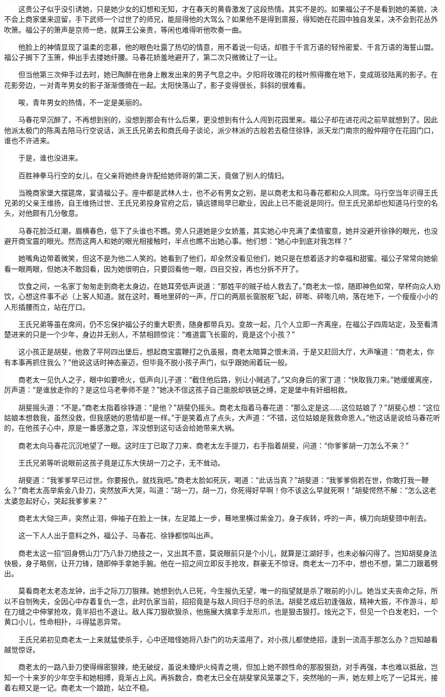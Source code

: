 　　这贵公子似乎没引诱她，只是她少女的幻想和无知，才在春天的黄昏激发了这段热情。其实不是的。如果福公子不是看到她的美貌，决不会上商家堡来逗留，手下武师一个过世了的师兄，能屈得他的大驾么？如果他不是得到禀报，得知她在花园中独自发呆，决不会到花丛外吹箫。福公子的箫声是京师一绝，就算王公亲贵，等闲也难得听他吹奏一曲。

　　他脸上的神情显现了温柔的恋慕，他的眼色吐露了热切的情意，用不着说一句话，却胜于千言万语的轻怜密爱、千言万语的海誓山盟。福公子搁下了玉箫，伸出手去搂她纤腰。马春花娇羞地避开了，第二次只微微让了一让。

　　但当他第三次伸手过去时，她已陶醉在他身上散发出来的男子气息之中。夕阳将玫瑰花的枝叶照得撒在地下，变成斑驳陆离的影子。在花影旁边，一对青年男女的影子渐渐偎倚在一起。太阳快落山了，影子变得很长，斜斜的很难看。

　　唉，青年男女的热情，不一定是美丽的。

　　马春花早沉醉了，不再想到别的，没想到那会有什么后果，更没想到有什么人闯到花园里来。福公子却在进花闶之前早就想到了。因此他派太极门的陈禹去陪马行空说话，派王氏兄弟去和商氏母子谈论，派少林派的古般若去稳住徐铮，派天龙门南宗的殷仲翔守在花园门口，谁也不许进来。

　　于是，谁也没进来。

　　百胜神拳马行空的女儿，在父亲将她终身许配给她师哥的第二天，竟做了别人的情妇。

　　当晚商家堡大摆筵席，宴请福公子。座中都是武林人士，也不必有男女之别，是以商老太和马春花都和众人同席。马行空当年识得王氏兄弟的父亲王维扬，自王维扬过世、王氏兄弟投身官府之后，镇远镖局早已歇业，因此上已不能说是同行。但王氏兄弟却也知道马行空的名头，对他颇有几分敬意。

　　马春花脸泛红潮，眉横春色，低下了头谁也不瞧。旁人只道她是少女娇羞，其实她心中充满了柔情蜜意，她并没避开徐铮的眼光，也没避开商宝震的眼光。然而这两人和她的眼光相接触时，半点也瞧不出她心事。他们想：“她心中到底对我怎样？”

　　她嘴角边带着微笑，但这不是为他二人笑的。她看到了他们，却全然没看见他们，她只是在想着适才的幸福和甜蜜。福公子常常向她偷看一眼两眼，但她决不敢回看，因为她很明白，只要回看他一眼，四目交投，再也分拆不开了。

　　饮食之间，一名家丁匆匆走到商老太身边，在她耳旁低声说道：“那姓平的贼子给人救去了。”商老太一惊，随即神色如常，举杯向众人劝饮，心想这件事不必（上客人知道。就在这时，蓦地里砰的一声，厅口的两扇长窗脱枢飞起，砰嘭、砰嘭几响，落在地下，一个瘦瘦小小的人形插腰而立，站在厅口。

　　王氏兄弟等虽在席间，仍不忘保护福公子的重大职责，随身都带兵刃。变故一起，几个人立即一齐离座，在福公子四周站定，及至看清楚进来的只是一个少年，身边并无别人，不禁相顾惊诧：“难道震飞长窗的，竟是这个小孩？”

　　这小孩正是胡斐，他救了平阿四出堡后，想起商宝震鞭打之仇虽报，商老太暗算之恨未消，于是又赶回大厅，大声嚷道：“商老太，你有本事再抓住我么？”他说这话时神态豪迈，但毕竟不脱小孩子声门，似乎跟她闹着玩一般。

　　商老太一见仇人之子，眼中如要喷火，低声向儿子道：“截住他后路，别让小贼逃了。”又向身后的家丁道：“快取我刀来。”她缓缓离座，厉声道：“是谁放走你的？是这位马老拳师不是？”她决不信这孩子自己能脱却铁链之缚，定是堡中有奸细相救。

　　胡斐摇头道：“不是。”商老太指着徐铮道：“是他？”胡斐仍摇头。商老太指着马春花道：“那么定是这……这位姑娘了？”胡斐心想：“这位姑娘本想救我，虽然没救，但我感她的恩情却是一样。”于是笑着点了点头，大声道：“不错，这位姑娘是我救命恩人。”他这话是说给马春花听的，在他孩子心中，原是一番感激之意，浑没想到这句话会给她带来大祸。

　　商老太向马春花沉沉地望了一眼。这时庄丁已取了刀来、商老太左手提刀，右手指着胡斐，问道：“你爹爹胡一刀怎么不来？”

　　王氏兄弟等听说眼前这孩子竟是辽东大侠胡一刀之子，无不耸动。

　　胡斐道：“我爹爹早已过世。你要报仇，就找我吧。”商老太脸如死灰，喝道：“此话当真？”胡斐道：“我爹爹倘若在世，你敢打我一鞭么？”商老太高举紫金八卦刀，突然放声大哭，叫道：“胡一刀，胡一刀，你死得好早啊！你不该这么早就死啊！”胡斐愕然不解：“怎么这老太婆忽起好心，哭起我爹爹来？”

　　商老太大恸三声，突然止泪，伸袖子在脸上一抹，左足踏上一步，蓦地里横过紫金刀，身子疾转，呼的一声，横刀向胡斐颈中削去。

　　这一下人人出于意料之外，福公子、马春花、徐铮都惊叫出声。

　　商老太这一招“回身劈山刀”乃八卦刀绝技之一，又出其不意，莫说眼前只是个小儿，就算是江湖好手，也未必躲闪得了。岂知胡斐身法快极，身子略侧，让开刀锋，随即伸手拿她手腕。他在一招之间立即反手抢攻，群豪无不惊讶。商老太一刀不中，想也不想，第二刀跟着劈出。

　　莫看商老太老态龙钟，出手之际刀刀狠辣。她想到仇人已死，今生报仇无望，唯一的指望就是杀了眼前的小儿。她当丈夫丧命之际，所以不自刎殉夫，全因心中存着复仇一念，此时仇家当前，招招竟是与敌人同归于尽的杀法。胡斐艺成后初逢强敌，精神大振，不作游斗，却在刀缝之中伸掌抢攻，竟半招也不退让。敌人挥刀狠砍狠杀，他施展大擒拿手龙形爪，也是狠击狠打。烛光之下，但见一个白发老妇，一个黄口小儿，性命相扑，斗得猛恶异常。

　　王氏兄弟初见商老太一上来就猛使杀手，心中还暗怪她将八卦门的功夫滥用了，对小孩儿都使绝招，逢到一流高手那怎么办？岂知越看越觉惊讶。

　　商老太的一路八卦刀使得绵密狠辣，绝无破绽，虽说未臻炉火纯青之境，但加上她不顾性命的那股狠劲，对手再强，本也难以抵敌，岂知一个十来岁的少年空手和她相搏，竟渐占上风。再拆数合，商老太已全在胡斐掌风笼罩之下，突然啪的一声，她左颊上吃了一记耳光，接着右颊又是一记。商老太一个踉跄，站立不稳。

